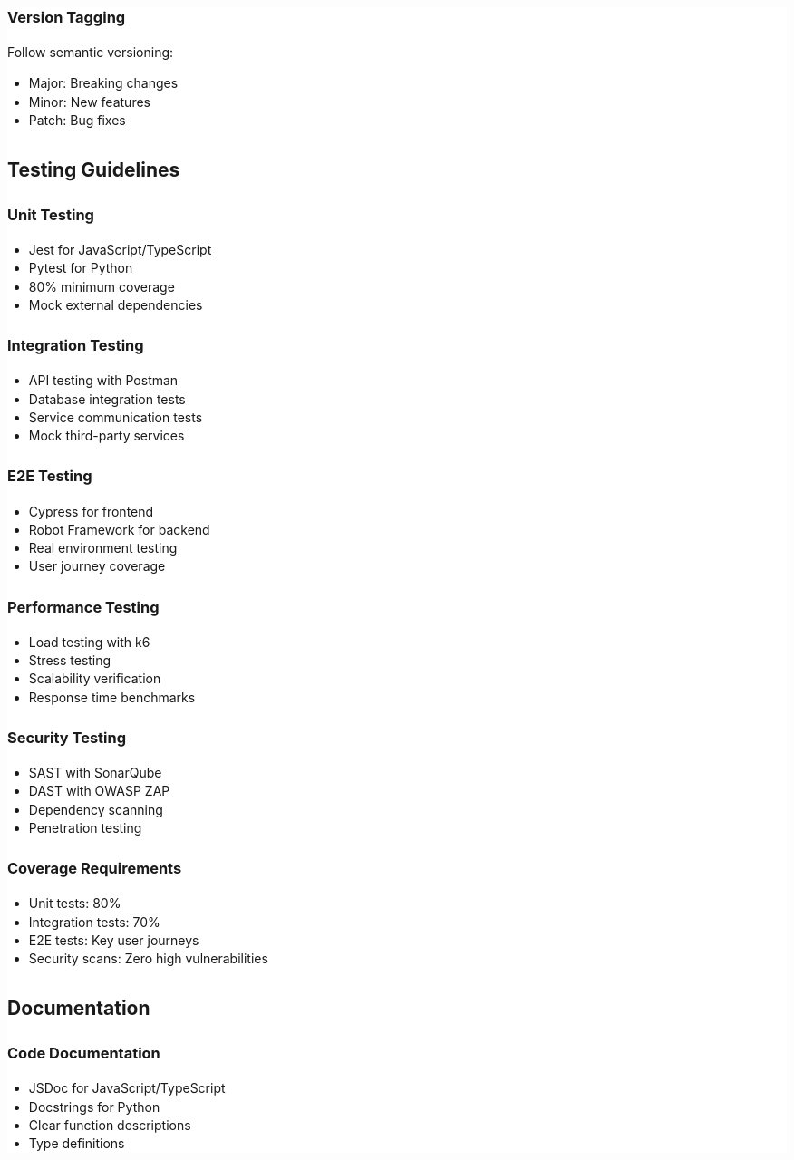 ### Version Tagging
Follow semantic versioning:
- Major: Breaking changes
- Minor: New features
- Patch: Bug fixes

## Testing Guidelines

### Unit Testing
- Jest for JavaScript/TypeScript
- Pytest for Python
- 80% minimum coverage
- Mock external dependencies

### Integration Testing
- API testing with Postman
- Database integration tests
- Service communication tests
- Mock third-party services

### E2E Testing
- Cypress for frontend
- Robot Framework for backend
- Real environment testing
- User journey coverage

### Performance Testing
- Load testing with k6
- Stress testing
- Scalability verification
- Response time benchmarks

### Security Testing
- SAST with SonarQube
- DAST with OWASP ZAP
- Dependency scanning
- Penetration testing

### Coverage Requirements
- Unit tests: 80%
- Integration tests: 70%
- E2E tests: Key user journeys
- Security scans: Zero high vulnerabilities

## Documentation

### Code Documentation
- JSDoc for JavaScript/TypeScript
- Docstrings for Python
- Clear function descriptions
- Type definitions
